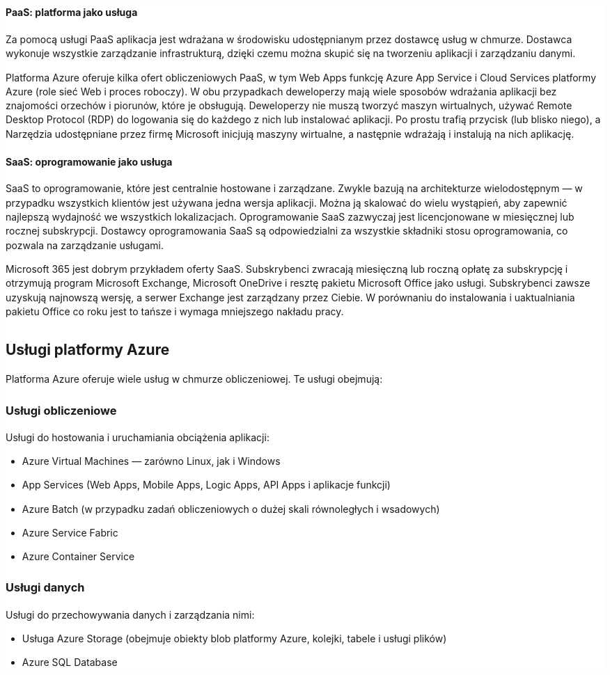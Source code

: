 #### <a name="paas-platform-as-a-service"></a>PaaS: platforma jako usługa

Za pomocą usługi PaaS aplikacja jest wdrażana w środowisku udostępnianym przez dostawcę usług w chmurze. Dostawca wykonuje wszystkie zarządzanie infrastrukturą, dzięki czemu można skupić się na tworzeniu aplikacji i zarządzaniu danymi.

Platforma Azure oferuje kilka ofert obliczeniowych PaaS, w tym Web Apps funkcję Azure App Service i Cloud Services platformy Azure (role sieć Web i proces roboczy). W obu przypadkach deweloperzy mają wiele sposobów wdrażania aplikacji bez znajomości orzechów i piorunów, które je obsługują. Deweloperzy nie muszą tworzyć maszyn wirtualnych, używać Remote Desktop Protocol (RDP) do logowania się do każdego z nich lub instalować aplikacji. Po prostu trafią przycisk (lub blisko niego), a Narzędzia udostępniane przez firmę Microsoft inicjują maszyny wirtualne, a następnie wdrażają i instalują na nich aplikację.

#### <a name="saas-software-as-a-service"></a>SaaS: oprogramowanie jako usługa

SaaS to oprogramowanie, które jest centralnie hostowane i zarządzane. Zwykle bazują na architekturze wielodostępnym — w przypadku wszystkich klientów jest używana jedna wersja aplikacji. Można ją skalować do wielu wystąpień, aby zapewnić najlepszą wydajność we wszystkich lokalizacjach. Oprogramowanie SaaS zazwyczaj jest licencjonowane w miesięcznej lub rocznej subskrypcji. Dostawcy oprogramowania SaaS są odpowiedzialni za wszystkie składniki stosu oprogramowania, co pozwala na zarządzanie usługami.

Microsoft 365 jest dobrym przykładem oferty SaaS. Subskrybenci zwracają miesięczną lub roczną opłatę za subskrypcję i otrzymują program Microsoft Exchange, Microsoft OneDrive i resztę pakietu Microsoft Office jako usługi. Subskrybenci zawsze uzyskują najnowszą wersję, a serwer Exchange jest zarządzany przez Ciebie. W porównaniu do instalowania i uaktualniania pakietu Office co roku jest to tańsze i wymaga mniejszego nakładu pracy.

## <a name="azure-services"></a>Usługi platformy Azure

Platforma Azure oferuje wiele usług w chmurze obliczeniowej. Te usługi obejmują:

### <a name="compute-services"></a>Usługi obliczeniowe

Usługi do hostowania i uruchamiania obciążenia aplikacji:

- Azure Virtual Machines — zarówno Linux, jak i Windows

- App Services (Web Apps, Mobile Apps, Logic Apps, API Apps i aplikacje funkcji)

- Azure Batch (w przypadku zadań obliczeniowych o dużej skali równoległych i wsadowych)

- Azure Service Fabric

- Azure Container Service

### <a name="data-services"></a>Usługi danych

Usługi do przechowywania danych i zarządzania nimi:

- Usługa Azure Storage (obejmuje obiekty blob platformy Azure, kolejki, tabele i usługi plików)

- Azure SQL Database
